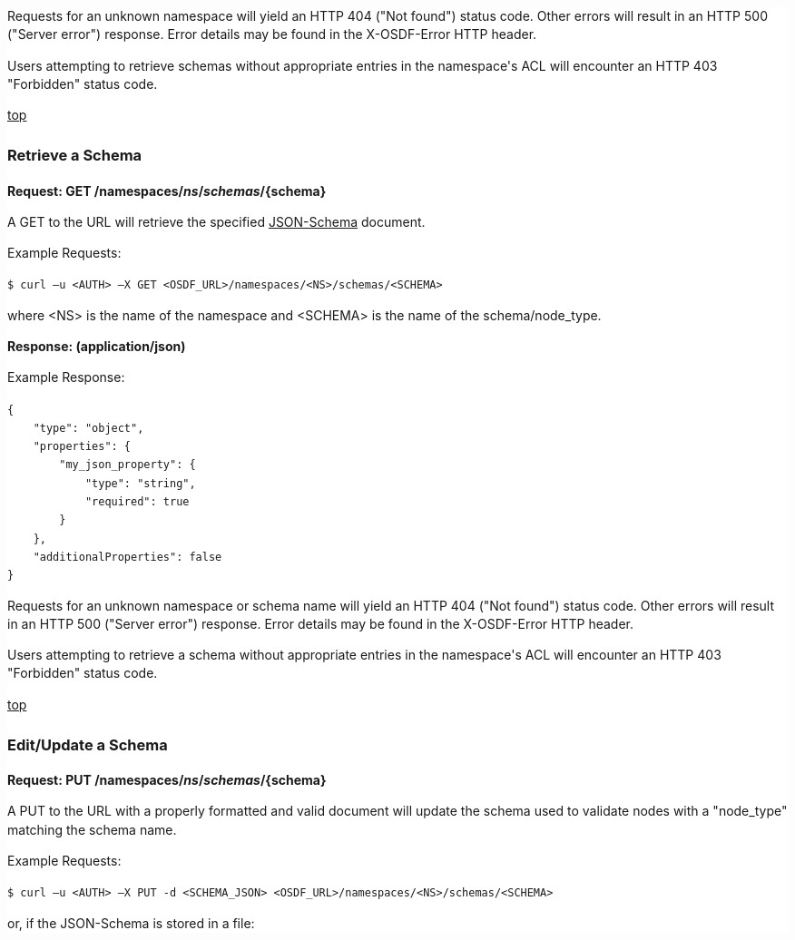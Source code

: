 Requests for an unknown namespace will yield an HTTP 404 ("Not found") status
code. Other errors will result in an HTTP 500 ("Server error") response. Error
details may be found in the X-OSDF-Error HTTP header.

Users attempting to retrieve schemas without appropriate entries in the
namespace's ACL will encounter an HTTP 403 "Forbidden" status code.

[top](#top)

### <a name="schema_retrieve"></a> Retrieve a Schema

**Request: GET /namespaces/${ns}/schemas/${schema}**

A GET to the URL will retrieve the specified [JSON-Schema](http://json-schema.org) document.

Example Requests:

    $ curl –u <AUTH> –X GET <OSDF_URL>/namespaces/<NS>/schemas/<SCHEMA>

where &lt;NS&gt; is the name of the namespace and &lt;SCHEMA&gt; is the name of the schema/node_type.

**Response: (application/json)**

Example Response: 

    {
        "type": "object",
        "properties": {
            "my_json_property": {
                "type": "string",
                "required": true
            }
        },
        "additionalProperties": false
    }

Requests for an unknown namespace or schema name will yield an HTTP 404 ("Not
found") status code. Other errors will result in an HTTP 500 ("Server error")
response. Error details may be found in the X-OSDF-Error HTTP header.

Users attempting to retrieve a schema without appropriate entries in the
namespace's ACL will encounter an HTTP 403 "Forbidden" status code.

[top](#top)

### <a name="schema_edit"></a> Edit/Update a Schema

**Request: PUT /namespaces/${ns}/schemas/${schema}**

A PUT to the URL with a properly formatted and valid document will update the
schema used to validate nodes with a "node_type" matching the schema name.

Example Requests:

    $ curl –u <AUTH> –X PUT -d <SCHEMA_JSON> <OSDF_URL>/namespaces/<NS>/schemas/<SCHEMA>
    
or, if the JSON-Schema is stored in a file:
